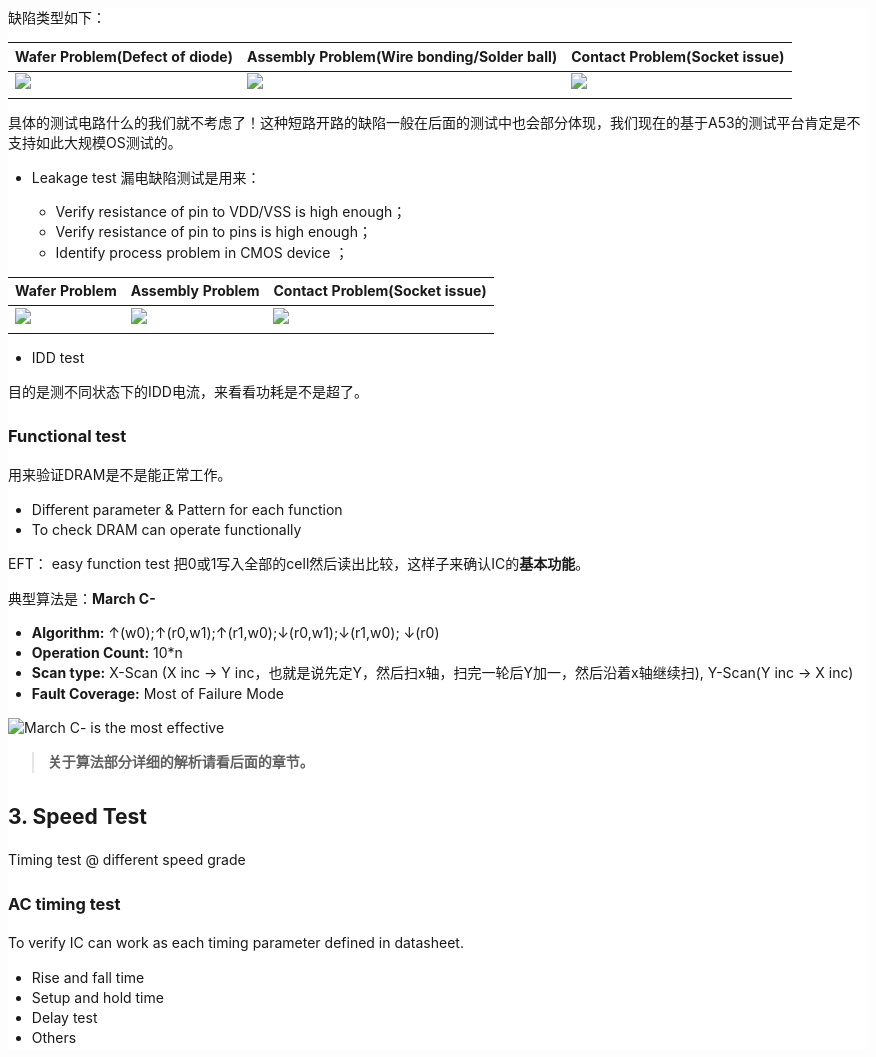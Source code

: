 缺陷类型如下：

Wafer Problem(Defect of diode) | Assembly Problem(Wire bonding/Solder ball)|Contact Problem(Socket issue)
---|---|---
![](http://upload-images.jianshu.io/upload_images/4749583-e744c52d5b4b2667.png?imageMogr2/auto-orient/strip%7CimageView2/2/w/1240)| ![](http://upload-images.jianshu.io/upload_images/4749583-69e17b1a5a063284.png?imageMogr2/auto-orient/strip%7CimageView2/2/w/1240)|![](http://upload-images.jianshu.io/upload_images/4749583-3c60dab1b08306f5.png?imageMogr2/auto-orient/strip%7CimageView2/2/w/1240)

具体的测试电路什么的我们就不考虑了！这种短路开路的缺陷一般在后面的测试中也会部分体现，我们现在的基于A53的测试平台肯定是不支持如此大规模OS测试的。

+ Leakage test
漏电缺陷测试是用来：

  + Verify resistance of pin to VDD/VSS is high enough；
  +  Verify resistance of pin to pins is high enough；
  + Identify process problem in CMOS device  ；

Wafer Problem | Assembly Problem|Contact Problem(Socket issue)
---|---|---
![](http://upload-images.jianshu.io/upload_images/4749583-8878c5bd6c861401.png?imageMogr2/auto-orient/strip%7CimageView2/2/w/1240) |![](http://upload-images.jianshu.io/upload_images/4749583-318984958716de66.png?imageMogr2/auto-orient/strip%7CimageView2/2/w/1240)|![](http://upload-images.jianshu.io/upload_images/4749583-3c60dab1b08306f5.png?imageMogr2/auto-orient/strip%7CimageView2/2/w/1240)



+ IDD test

目的是测不同状态下的IDD电流，来看看功耗是不是超了。

### Functional test

用来验证DRAM是不是能正常工作。

+ Different parameter & Pattern for each function
+ To check DRAM can operate functionally

EFT： easy function test
把0或1写入全部的cell然后读出比较，这样子来确认IC的**基本功能**。

典型算法是：**March C-**
+ **Algorithm:** ↑(w0);↑(r0,w1);↑(r1,w0);↓(r0,w1);↓(r1,w0); ↓(r0)
+ **Operation Count:** 10*n
+ **Scan type:** X-Scan (X inc -> Y inc，也就是说先定Y，然后扫x轴，扫完一轮后Y加一，然后沿着x轴继续扫),  Y-Scan(Y inc -> X inc)
+ **Fault Coverage:**  Most of Failure Mode

![March C- is the most effective](http://upload-images.jianshu.io/upload_images/4749583-f652b06f511ad3f5.png?imageMogr2/auto-orient/strip%7CimageView2/2/w/1240)

>**关于算法部分详细的解析请看后面的章节。**

## 3. Speed Test
Timing test @ different speed grade

### AC timing test
To verify IC can work as each timing parameter defined in datasheet.
+ Rise and fall time
+ Setup and hold time
+ Delay test
+ Others
